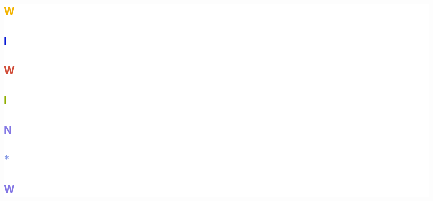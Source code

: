 <!DOCTYPE html>




<html lang="en">
<head>
	<title>selamat ulang tahun</title>
	<meta charset="UTF-8" />
	<meta name="description" content="Happy Birthday">
	<meta name="robots" content="index, follow" />
	<link rel="author" href="https://plus.google.com/u/1/+AyushSharma1/" /> 
    <meta name="keywords" content="Birthday, Happy">
    <!-- Strat of Facebook Meta -->
    <meta property="og:type" content="E-Greeting" />
    <meta property="og:image" content="favicon.ico" />
    <meta property="og:description" content="Wish you a very Happy Birthday">
    <!-- End of Facebook Meta Tags -->
	<meta name="viewport" content="width=device-width, initial-scale=1.0, user-scalable=0, minimum-scale=1.0, maximum-scale=1.0">
	<meta name="apple-mobile-web-app-capable" content="yes">
	<meta name="apple-mobile-web-app-status-bar-style" content="black">
	<meta http-equiv="X-UA-Compatible" content="IE=9; IE=8; IE=7; IE=EDGE" />
	<link rel="stylesheet" href="https://maxcdn.bootstrapcdn.com/bootstrap/3.3.1/css/bootstrap.min.css">
	<link rel="stylesheet" type="text/css" href="stylesheet.css">
	<link rel="stylesheet" type="text/css" href="loading.css">
	<link href='http://fonts.googleapis.com/css?family=Signika' rel='stylesheet' type='text/css'>
	<!-- <link href='http://fonts.googleapis.com/css?family=Nunito' rel='stylesheet' type='text/css'> -->
	<link rel="stylesheet/less" href="cake.less">
	<script src="//cdnjs.cloudflare.com/ajax/libs/less.js/2.1.0/less.min.js"></script>
</head>

<body>
	<div class="loading"></div>
	<audio class="song" controls loop>
        <source src="hbd.mp3" type="audio/ogg">
    </audio>
    <div class="balloons text-center" id="b1">
    	<h2 style="color:#F2B300;">W</h2>
    </div>
    <div class="balloons text-center" id="b2">
    	<h2 style="color:#0719D4;">I</h2>
    </div>
	<div class="balloons text-center" id="b3">
    	<h2 style="color:#D14D39;">W</h2>
    </div>
	<div class="balloons text-center" id="b4">
    	<h2 style="color:#8FAD00;">I</h2>
    </div>
	<div class="balloons text-center" id="b5">
    	<h2 style="color:#8377E4;">N</h2>
    </div>
    <div class="balloons text-center" id="b6">
    	<h2 style="color:#8397E4;">*</h2>
    </div>
    <div class="balloons text-center" id="b7">
    	<h2 style="color:#8376E4;">W</h2>
    </div>